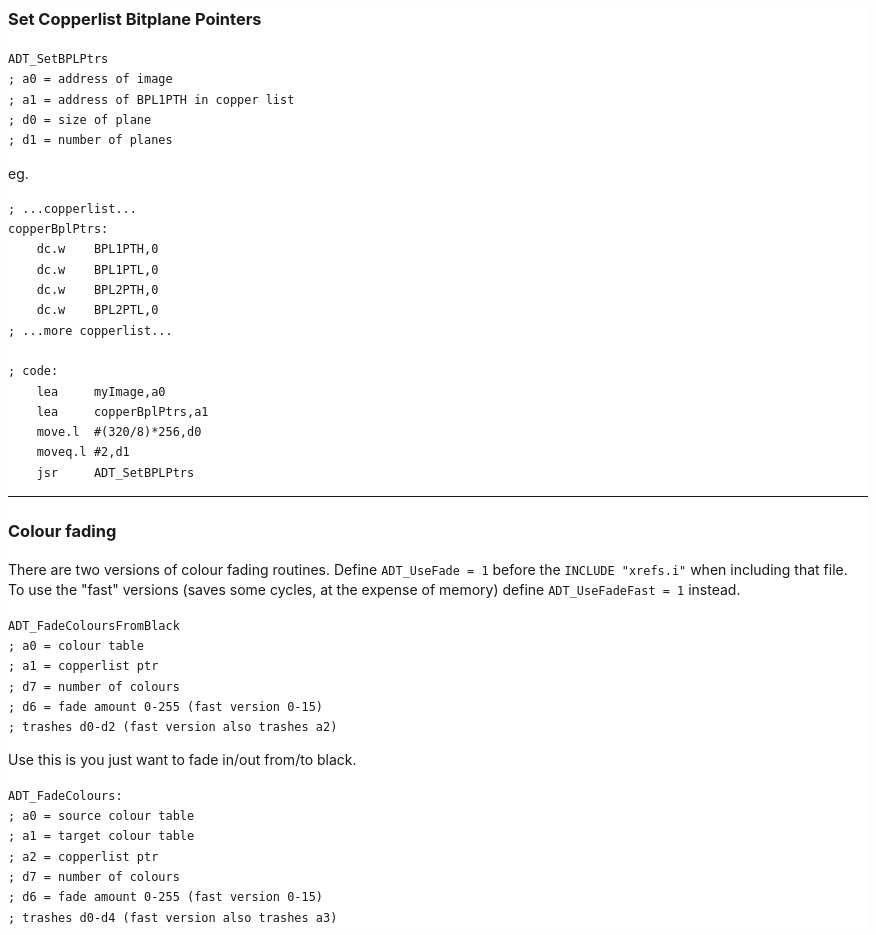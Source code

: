 
### Set Copperlist Bitplane Pointers

```
ADT_SetBPLPtrs
; a0 = address of image
; a1 = address of BPL1PTH in copper list
; d0 = size of plane
; d1 = number of planes
```

eg.
```
; ...copperlist...
copperBplPtrs:
    dc.w    BPL1PTH,0
    dc.w    BPL1PTL,0
    dc.w    BPL2PTH,0
    dc.w    BPL2PTL,0
; ...more copperlist...

; code:
    lea     myImage,a0
    lea     copperBplPtrs,a1
    move.l  #(320/8)*256,d0
    moveq.l #2,d1
    jsr     ADT_SetBPLPtrs
```

---

### Colour fading

There are two versions of colour fading routines.  Define `ADT_UseFade = 1` before the `INCLUDE "xrefs.i"` when including that file.
To use the "fast" versions (saves some cycles, at the expense of memory) define `ADT_UseFadeFast = 1` instead.

```
ADT_FadeColoursFromBlack
; a0 = colour table
; a1 = copperlist ptr
; d7 = number of colours
; d6 = fade amount 0-255 (fast version 0-15)
; trashes d0-d2 (fast version also trashes a2)
```

Use this is you just want to fade in/out from/to black.

```
ADT_FadeColours:
; a0 = source colour table
; a1 = target colour table
; a2 = copperlist ptr
; d7 = number of colours
; d6 = fade amount 0-255 (fast version 0-15)
; trashes d0-d4 (fast version also trashes a3)
```
